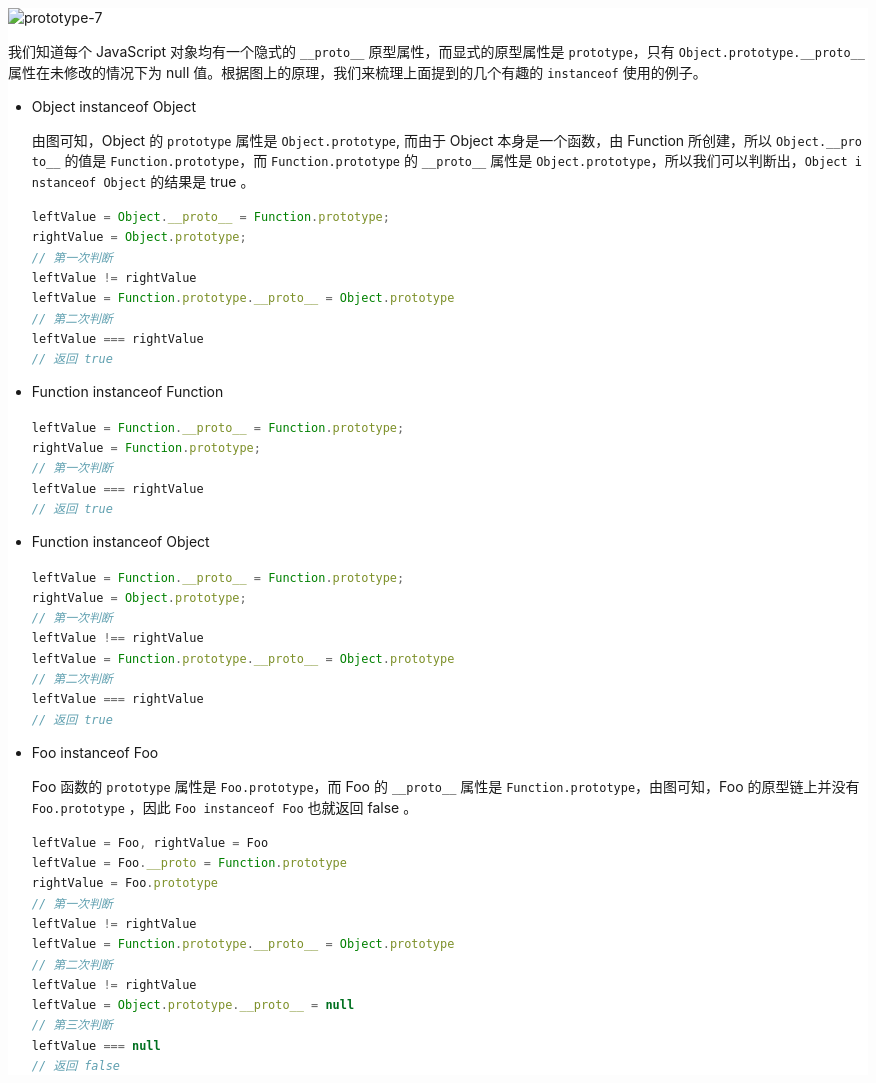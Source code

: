 ![prototype-7](../../imgs/prototype-7.png)

我们知道每个 JavaScript 对象均有一个隐式的 `__proto__` 原型属性，而显式的原型属性是 `prototype`，只有 `Object.prototype.__proto__` 属性在未修改的情况下为 null 值。根据图上的原理，我们来梳理上面提到的几个有趣的 `instanceof` 使用的例子。

- Object instanceof Object
  
  由图可知，Object 的 `prototype` 属性是 `Object.prototype`, 而由于 Object 本身是一个函数，由 Function 所创建，所以 `Object.__proto__` 的值是 `Function.prototype`，而 `Function.prototype` 的 `__proto__` 属性是 `Object.prototype`，所以我们可以判断出，`Object instanceof Object` 的结果是 true 。
  
  ```js
  leftValue = Object.__proto__ = Function.prototype;
  rightValue = Object.prototype;
  // 第一次判断
  leftValue != rightValue
  leftValue = Function.prototype.__proto__ = Object.prototype
  // 第二次判断
  leftValue === rightValue
  // 返回 true
  ```

- Function instanceof Function
  
  ```js
  leftValue = Function.__proto__ = Function.prototype;
  rightValue = Function.prototype;
  // 第一次判断
  leftValue === rightValue
  // 返回 true
  ```

- Function instanceof Object
  
  ```js
  leftValue = Function.__proto__ = Function.prototype;
  rightValue = Object.prototype;
  // 第一次判断
  leftValue !== rightValue
  leftValue = Function.prototype.__proto__ = Object.prototype
  // 第二次判断
  leftValue === rightValue
  // 返回 true
  ```

- Foo instanceof Foo
  
  Foo 函数的 `prototype` 属性是 `Foo.prototype`，而 Foo 的 `__proto__` 属性是 `Function.prototype`，由图可知，Foo 的原型链上并没有 `Foo.prototype` ，因此 `Foo instanceof Foo` 也就返回 false 。
  
  ```js
  leftValue = Foo, rightValue = Foo
  leftValue = Foo.__proto = Function.prototype
  rightValue = Foo.prototype
  // 第一次判断
  leftValue != rightValue
  leftValue = Function.prototype.__proto__ = Object.prototype
  // 第二次判断
  leftValue != rightValue
  leftValue = Object.prototype.__proto__ = null
  // 第三次判断
  leftValue === null
  // 返回 false
  ```
